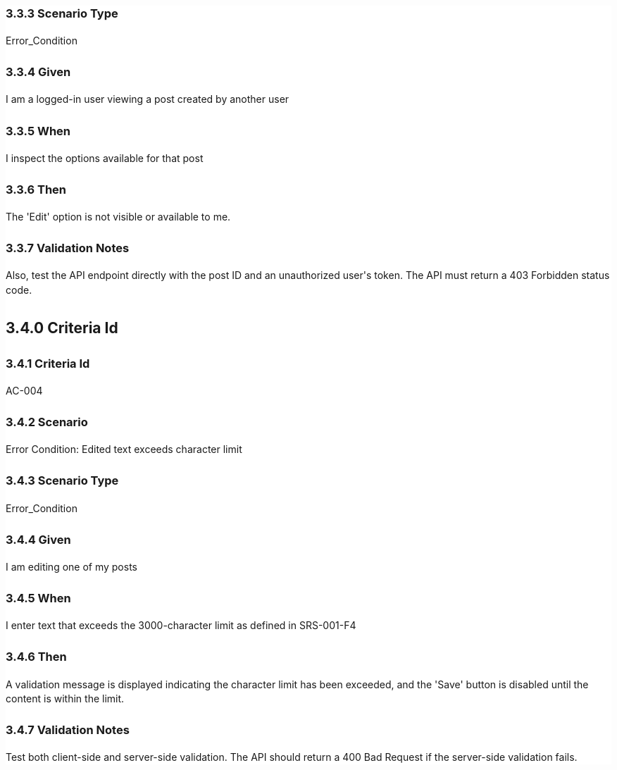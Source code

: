 ### 3.3.3 Scenario Type

Error_Condition

### 3.3.4 Given

I am a logged-in user viewing a post created by another user

### 3.3.5 When

I inspect the options available for that post

### 3.3.6 Then

The 'Edit' option is not visible or available to me.

### 3.3.7 Validation Notes

Also, test the API endpoint directly with the post ID and an unauthorized user's token. The API must return a 403 Forbidden status code.

## 3.4.0 Criteria Id

### 3.4.1 Criteria Id

AC-004

### 3.4.2 Scenario

Error Condition: Edited text exceeds character limit

### 3.4.3 Scenario Type

Error_Condition

### 3.4.4 Given

I am editing one of my posts

### 3.4.5 When

I enter text that exceeds the 3000-character limit as defined in SRS-001-F4

### 3.4.6 Then

A validation message is displayed indicating the character limit has been exceeded, and the 'Save' button is disabled until the content is within the limit.

### 3.4.7 Validation Notes

Test both client-side and server-side validation. The API should return a 400 Bad Request if the server-side validation fails.
